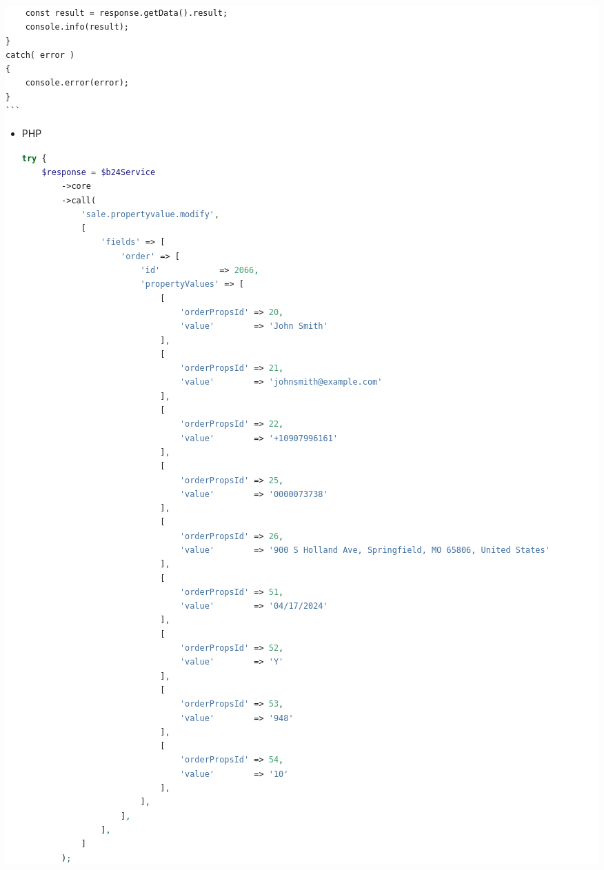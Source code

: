     	
    	const result = response.getData().result;
    	console.info(result);
    }
    catch( error )
    {
    	console.error(error);
    }
    ```

- PHP

    ```php
    try {
        $response = $b24Service
            ->core
            ->call(
                'sale.propertyvalue.modify',
                [
                    'fields' => [
                        'order' => [
                            'id'            => 2066,
                            'propertyValues' => [
                                [
                                    'orderPropsId' => 20,
                                    'value'        => 'John Smith'
                                ],
                                [
                                    'orderPropsId' => 21,
                                    'value'        => 'johnsmith@example.com'
                                ],
                                [
                                    'orderPropsId' => 22,
                                    'value'        => '+10907996161'
                                ],
                                [
                                    'orderPropsId' => 25,
                                    'value'        => '0000073738'
                                ],
                                [
                                    'orderPropsId' => 26,
                                    'value'        => '900 S Holland Ave, Springfield, MO 65806, United States'
                                ],
                                [
                                    'orderPropsId' => 51,
                                    'value'        => '04/17/2024'
                                ],
                                [
                                    'orderPropsId' => 52,
                                    'value'        => 'Y'
                                ],
                                [
                                    'orderPropsId' => 53,
                                    'value'        => '948'
                                ],
                                [
                                    'orderPropsId' => 54,
                                    'value'        => '10'
                                ],
                            ],
                        ],
                    ],
                ]
            );
    